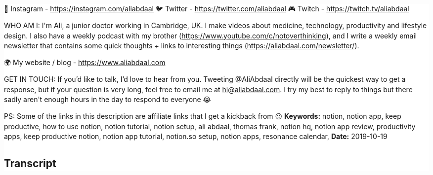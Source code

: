 📸 Instagram - https://instagram.com/aliabdaal
🐦 Twitter - https://twitter.com/aliabdaal
🎮 Twitch - https://twitch.tv/aliabdaal

WHO AM I:
I'm Ali, a junior doctor working in Cambridge, UK. I make videos about medicine, technology, productivity and lifestyle design. I also have a weekly podcast with my brother (https://www.youtube.com/c/notoverthinking), and I write a weekly email newsletter that contains some quick thoughts + links to interesting things (https://aliabdaal.com/newsletter/).

🌍 My website / blog - https://www.aliabdaal.com 

GET IN TOUCH:
If you’d like to talk, I’d love to hear from you. Tweeting @AliAbdaal directly will be the quickest way to get a response, but if your question is very long, feel free to email me at hi@aliabdaal.com. I try my best to reply to things but there sadly aren't enough hours in the day to respond to everyone 😭

PS: Some of the links in this description are affiliate links that I get a kickback from 😜
**Keywords:** notion, notion app, keep productive, how to use notion, notion tutorial, notion setup, ali abdaal, thomas frank, notion hq, notion app review, productivity apps, keep productive notion, notion app tutorial, notion.so setup, notion apps, resonance calendar, 
**Date:** 2019-10-19

## Transcript